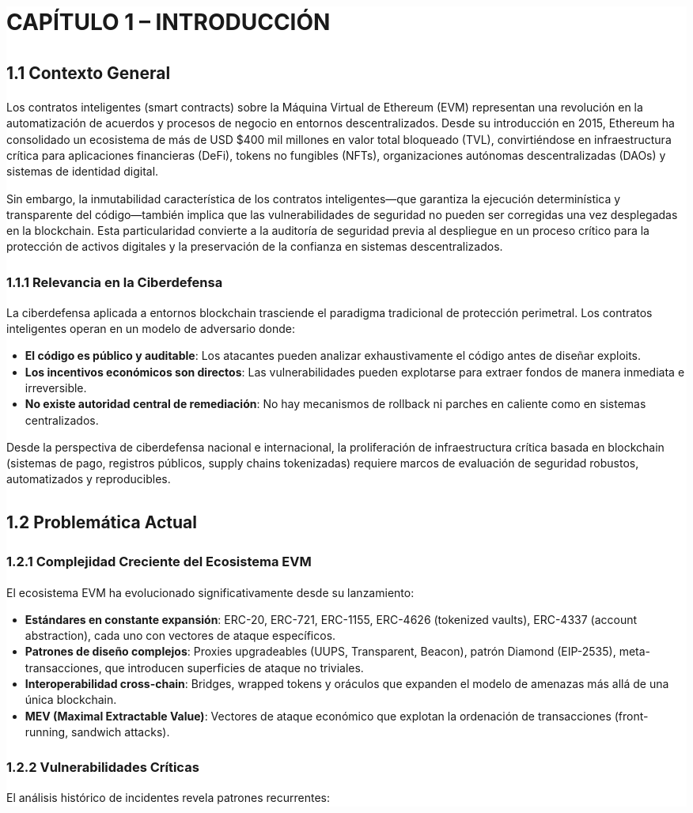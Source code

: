 # CAPÍTULO 1 – INTRODUCCIÓN

## 1.1 Contexto General

Los contratos inteligentes (smart contracts) sobre la Máquina Virtual de Ethereum (EVM) representan una revolución en la automatización de acuerdos y procesos de negocio en entornos descentralizados. Desde su introducción en 2015, Ethereum ha consolidado un ecosistema de más de USD $400 mil millones en valor total bloqueado (TVL), convirtiéndose en infraestructura crítica para aplicaciones financieras (DeFi), tokens no fungibles (NFTs), organizaciones autónomas descentralizadas (DAOs) y sistemas de identidad digital.

Sin embargo, la inmutabilidad característica de los contratos inteligentes—que garantiza la ejecución determinística y transparente del código—también implica que las vulnerabilidades de seguridad no pueden ser corregidas una vez desplegadas en la blockchain. Esta particularidad convierte a la auditoría de seguridad previa al despliegue en un proceso crítico para la protección de activos digitales y la preservación de la confianza en sistemas descentralizados.

### 1.1.1 Relevancia en la Ciberdefensa

La ciberdefensa aplicada a entornos blockchain trasciende el paradigma tradicional de protección perimetral. Los contratos inteligentes operan en un modelo de adversario donde:

- **El código es público y auditable**: Los atacantes pueden analizar exhaustivamente el código antes de diseñar exploits.
- **Los incentivos económicos son directos**: Las vulnerabilidades pueden explotarse para extraer fondos de manera inmediata e irreversible.
- **No existe autoridad central de remediación**: No hay mecanismos de rollback ni parches en caliente como en sistemas centralizados.

Desde la perspectiva de ciberdefensa nacional e internacional, la proliferación de infraestructura crítica basada en blockchain (sistemas de pago, registros públicos, supply chains tokenizadas) requiere marcos de evaluación de seguridad robustos, automatizados y reproducibles.

## 1.2 Problemática Actual

### 1.2.1 Complejidad Creciente del Ecosistema EVM

El ecosistema EVM ha evolucionado significativamente desde su lanzamiento:

- **Estándares en constante expansión**: ERC-20, ERC-721, ERC-1155, ERC-4626 (tokenized vaults), ERC-4337 (account abstraction), cada uno con vectores de ataque específicos.
- **Patrones de diseño complejos**: Proxies upgradeables (UUPS, Transparent, Beacon), patrón Diamond (EIP-2535), meta-transacciones, que introducen superficies de ataque no triviales.
- **Interoperabilidad cross-chain**: Bridges, wrapped tokens y oráculos que expanden el modelo de amenazas más allá de una única blockchain.
- **MEV (Maximal Extractable Value)**: Vectores de ataque económico que explotan la ordenación de transacciones (front-running, sandwich attacks).

### 1.2.2 Vulnerabilidades Críticas

El análisis histórico de incidentes revela patrones recurrentes:
